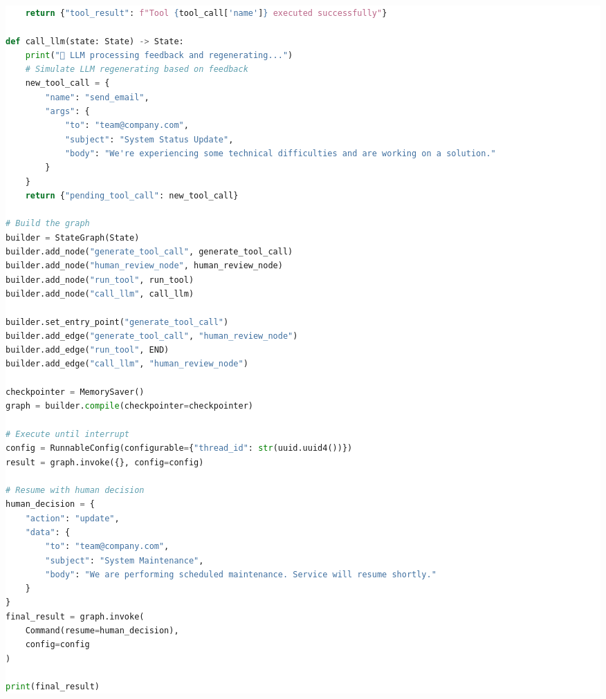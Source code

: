 ```python
    return {"tool_result": f"Tool {tool_call['name']} executed successfully"}

def call_llm(state: State) -> State:
    print("🤖 LLM processing feedback and regenerating...")
    # Simulate LLM regenerating based on feedback
    new_tool_call = {
        "name": "send_email",
        "args": {
            "to": "team@company.com",
            "subject": "System Status Update",
            "body": "We're experiencing some technical difficulties and are working on a solution."
        }
    }
    return {"pending_tool_call": new_tool_call}

# Build the graph
builder = StateGraph(State)
builder.add_node("generate_tool_call", generate_tool_call)
builder.add_node("human_review_node", human_review_node)
builder.add_node("run_tool", run_tool)
builder.add_node("call_llm", call_llm)

builder.set_entry_point("generate_tool_call")
builder.add_edge("generate_tool_call", "human_review_node")
builder.add_edge("run_tool", END)
builder.add_edge("call_llm", "human_review_node")

checkpointer = MemorySaver()
graph = builder.compile(checkpointer=checkpointer)

# Execute until interrupt
config = RunnableConfig(configurable={"thread_id": str(uuid.uuid4())})
result = graph.invoke({}, config=config)

# Resume with human decision
human_decision = {
    "action": "update",
    "data": {
        "to": "team@company.com",
        "subject": "System Maintenance",
        "body": "We are performing scheduled maintenance. Service will resume shortly."
    }
}
final_result = graph.invoke(
    Command(resume=human_decision),
    config=config
)

print(final_result)
```
